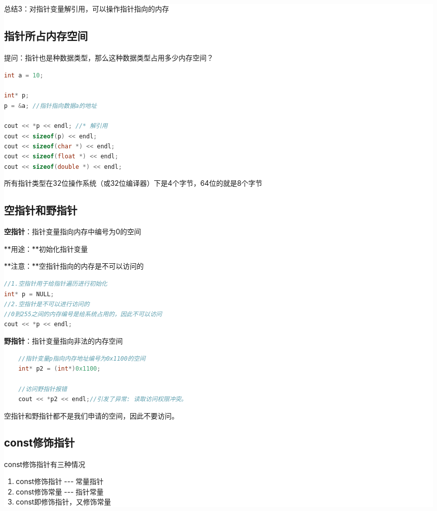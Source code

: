 总结3：对指针变量解引用，可以操作指针指向的内存

## 指针所占内存空间

提问：指针也是种数据类型，那么这种数据类型占用多少内存空间？

```c++
int a = 10;

int* p;
p = &a; //指针指向数据a的地址

cout << *p << endl; //* 解引用
cout << sizeof(p) << endl;
cout << sizeof(char *) << endl;
cout << sizeof(float *) << endl;
cout << sizeof(double *) << endl;
```

所有指针类型在32位操作系统（或32位编译器）下是4个字节，64位的就是8个字节

## 空指针和野指针

**空指针**：指针变量指向内存中编号为0的空间

**用途：**初始化指针变量

**注意：**空指针指向的内存是不可以访问的

```c++
//1.空指针用于给指针遍历进行初始化
int* p = NULL;
//2.空指针是不可以进行访问的
//0到255之间的内存编号是给系统占用的，因此不可以访问
cout << *p << endl;
```

**野指针**：指针变量指向非法的内存空间

```c++
    //指针变量p指向内存地址编号为0x1100的空间
	int* p2 = (int*)0x1100;

	//访问野指针报错 
	cout << *p2 << endl;//引发了异常: 读取访问权限冲突。
```

空指针和野指针都不是我们申请的空间，因此不要访问。

## const修饰指针

const修饰指针有三种情况

1. const修饰指针   --- 常量指针
2. const修饰常量   --- 指针常量
3. const即修饰指针，又修饰常量
